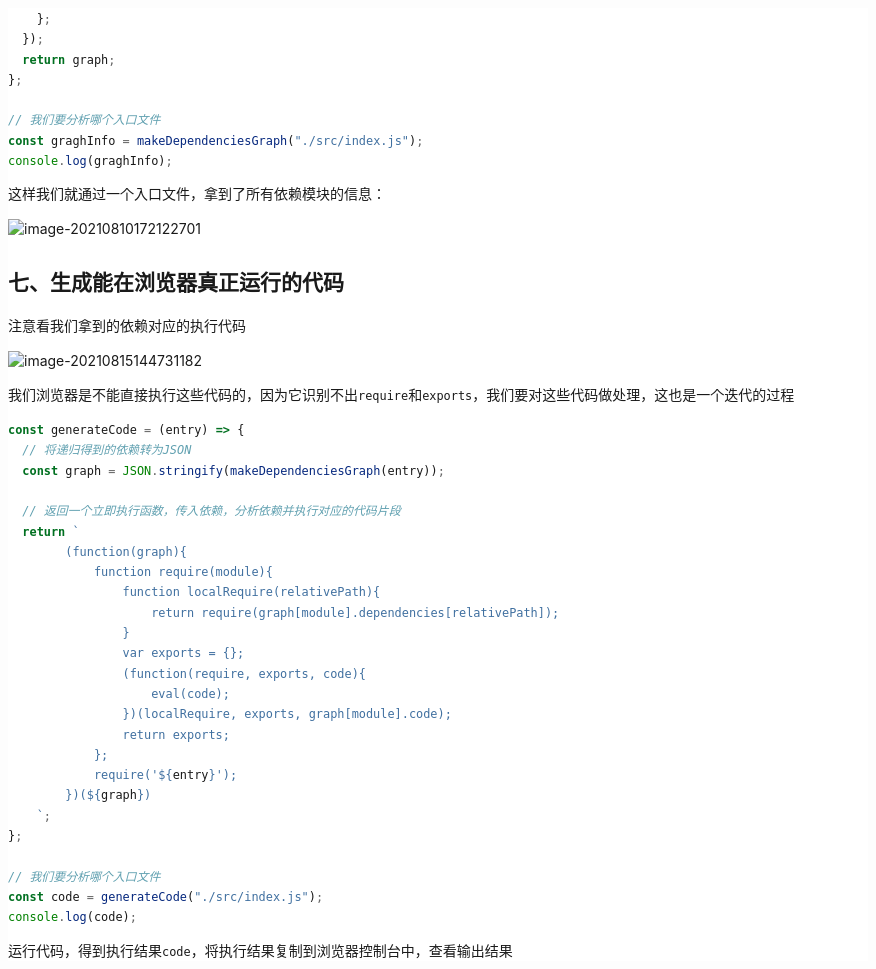 ```js
    };
  });
  return graph;
};

// 我们要分析哪个入口文件
const graghInfo = makeDependenciesGraph("./src/index.js");
console.log(graghInfo);
```

这样我们就通过一个入口文件，拿到了所有依赖模块的信息：

![image-20210810172122701](E:\frontendStudy\Webpack\bundle源码编写\bundle源码编写.assets\image-20210810172122701.png)

## 七、生成能在浏览器真正运行的代码

注意看我们拿到的依赖对应的执行代码

![image-20210815144731182](E:\frontendStudy\Webpack\bundle源码编写\bundle源码编写.assets\image-20210815144731182.png)

我们浏览器是不能直接执行这些代码的，因为它识别不出`require`和`exports`，我们要对这些代码做处理，这也是一个迭代的过程

```js
const generateCode = (entry) => {
  // 将递归得到的依赖转为JSON
  const graph = JSON.stringify(makeDependenciesGraph(entry));

  // 返回一个立即执行函数，传入依赖，分析依赖并执行对应的代码片段
  return `
	    (function(graph){
			function require(module){
				function localRequire(relativePath){
					return require(graph[module].dependencies[relativePath]);
				}
				var exports = {};
				(function(require, exports, code){
					eval(code);
				})(localRequire, exports, graph[module].code);
				return exports;
			};
			require('${entry}');
		})(${graph})
	`;
};

// 我们要分析哪个入口文件
const code = generateCode("./src/index.js");
console.log(code);
```

运行代码，得到执行结果`code`，将执行结果复制到浏览器控制台中，查看输出结果
